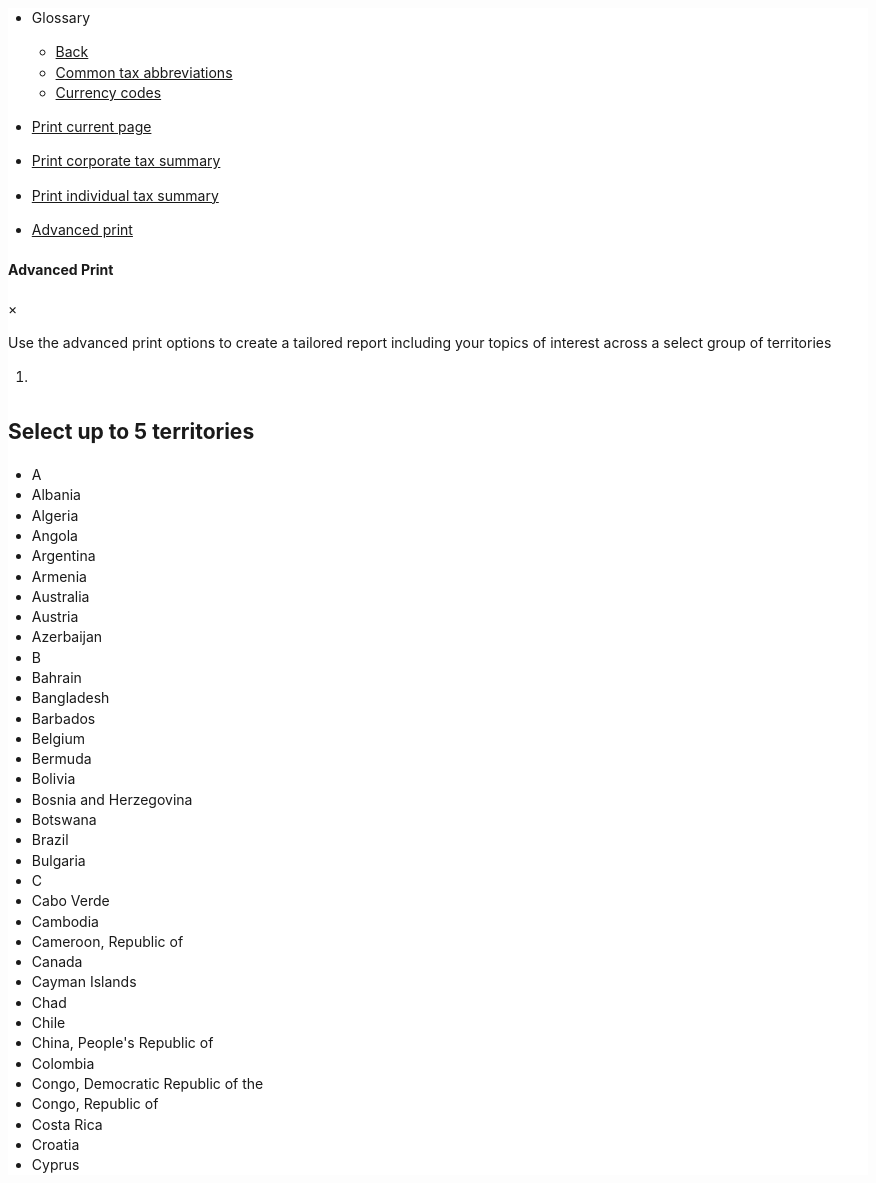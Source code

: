 * Glossary
  + [Back](india%3FtopicTypeId=c12cad9f-d48e-4615-8593-1f45abaa4886.html#)
  + [Common tax abbreviations](glossary/common-tax-abbreviations.html)
  + [Currency codes](glossary/currency-codes.html)



* [Print current page](india%3FtopicTypeId=c12cad9f-d48e-4615-8593-1f45abaa4886.html#)
* [Print corporate tax summary](india%3FtopicTypeId=c12cad9f-d48e-4615-8593-1f45abaa4886.html#)
* [Print individual tax summary](india%3FtopicTypeId=c12cad9f-d48e-4615-8593-1f45abaa4886.html#)
* [Advanced print](india%3FtopicTypeId=c12cad9f-d48e-4615-8593-1f45abaa4886.html#)






 








#### Advanced Print

×

Use the advanced print options to create a tailored report including your topics of interest across a select group of territories

1.
## Select up to 5 territories


* A
* Albania
* Algeria
* Angola
* Argentina
* Armenia
* Australia
* Austria
* Azerbaijan
* B
* Bahrain
* Bangladesh
* Barbados
* Belgium
* Bermuda
* Bolivia
* Bosnia and Herzegovina
* Botswana
* Brazil
* Bulgaria
* C
* Cabo Verde
* Cambodia
* Cameroon, Republic of
* Canada
* Cayman Islands
* Chad
* Chile
* China, People's Republic of
* Colombia
* Congo, Democratic Republic of the
* Congo, Republic of
* Costa Rica
* Croatia
* Cyprus